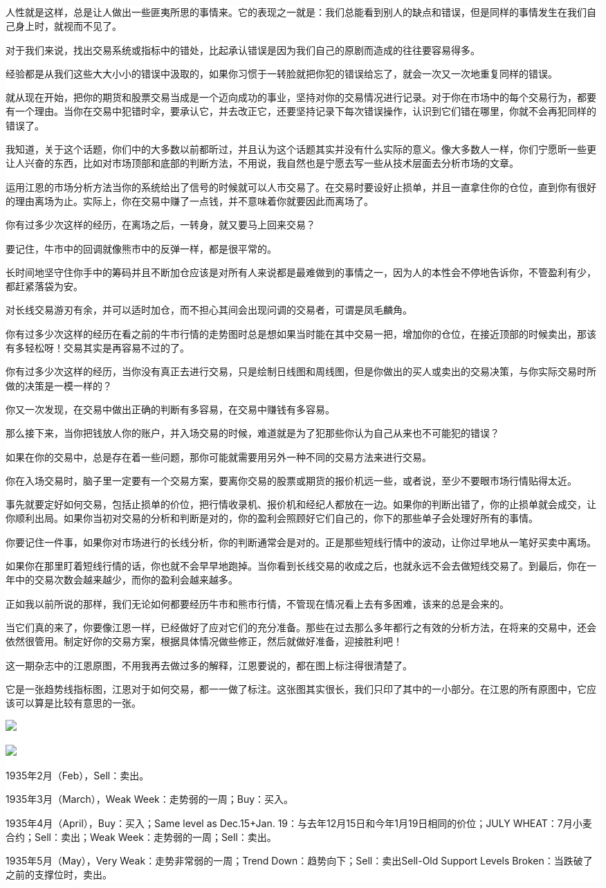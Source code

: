 人性就是这样，总是让人做出一些匪夷所思的事情来。它的表现之一就是：我们总能看到别人的缺点和错误，但是同样的事情发生在我们自己身上时，就视而不见了。

对于我们来说，找出交易系统或指标中的错处，比起承认错误是因为我们自己的原剧而造成的往往要容易得多。

经验都是从我们这些大大小小的错误中汲取的，如果你习惯于一转脸就把你犯的错误给忘了，就会一次又一次地重复同样的错误。

就从现在开始，把你的期货和股票交易当成是一个迈向成功的事业，坚持对你的交易情况进行记录。对于你在市场中的每个交易行为，都要有一个理由。当你在交易中犯错时伞，要承认它，并去改正它，还要坚持记录下每次错误操作，认识到它们错在哪里，你就不会再犯同样的错误了。

我知道，关于这个话题，你们中的大多数以前都昕过，并且认为这个话题其实并没有什么实际的意义。像大多数人一样，你们宁愿昕一些更让人兴奋的东西，比如对市场顶部和底部的判断方法，不用说，我自然也是宁愿去写一些从技术层面去分析市场的文章。

运用江恩的市场分析方法当你的系统给出了信号的时候就可以人市交易了。在交易时要设好止损单，并且一直拿住你的仓位，直到你有很好的理由离场为止。实际上，你在交易中赚了一点钱，并不意味着你就要因此而离场了。

你有过多少次这样的经历，在离场之后，一转身，就又要马上回来交易？

要记住，牛市中的回调就像熊市中的反弹一样，都是很平常的。

长时间地坚守住你手中的筹码并且不断加仓应该是对所有人来说都是最难做到的事情之一，因为人的本性会不停地告诉你，不管盈利有少，都赶紧落袋为安。

对长线交易游刃有余，并可以适时加仓，而不担心其间会出现问调的交易者，可谓是凤毛麟角。

你有过多少次这样的经历在看之前的牛市行情的走势图时总是想如果当时能在其中交易一把，增加你的仓位，在接近顶部的时候卖出，那该有多轻松呀！交易其实是再容易不过的了。

你有过多少次这样的经历，当你没有真正去进行交易，只是绘制日线图和周线图，但是你做出的买人或卖出的交易决策，与你实际交易时所做的决策是一模一样的？

你又一次发现，在交易中做出正确的判断有多容易，在交易中赚钱有多容易。

那么接下来，当你把钱放人你的账户，并入场交易的时候，难道就是为了犯那些你认为自己从来也不可能犯的错误？

如果在你的交易中，总是存在着一些问题，那你可能就需要用另外一种不同的交易方法来进行交易。

你在入场交易时，脑子里一定要有一个交易方案，要离你交易的股票或期货的报价机远一些，或者说，至少不要眼市场行情贴得太近。

事先就要定好如何交易，包括止损单的价位，把行情收录机、报价机和经纪人都放在一边。如果你的判断出错了，你的止损单就会成交，让你顺利出局。如果你当初对交易的分析和判断是对的，你的盈利会照顾好它们自己的，你下的那些单子会处理好所有的事情。

你要记住一件事，如果你对市场进行的长线分析，你的判断通常会是对的。正是那些短线行情中的波动，让你过早地从一笔好买卖中离场。

如果你在那里盯着短线行情的话，你也就不会早早地跑掉。当你看到长线交易的收成之后，也就永远不会去做短线交易了。到最后，你在一年中的交易次数会越来越少，而你的盈利会越来越多。

正如我以前所说的那样，我们无论如何都要经历牛市和熊市行情，不管现在情况看上去有多困难，该来的总是会来的。

当它们真的来了，你要像江恩一样，已经做好了应对它们的充分准备。那些在过去那么多年都行之有效的分析方法，在将来的交易中，还会依然很管用。制定好你的交易方案，根据具体情况做些修正，然后就做好准备，迎接胜利吧！

这一期杂志中的江恩原图，不用我再去做过多的解释，江恩要说的，都在图上标注得很清楚了。

它是一张趋势线指标图，江恩对于如何交易，都一一做了标注。这张图其实很长，我们只印了其中的一小部分。在江恩的所有原图中，它应该可以算是比较有意思的一张。

![](https://img.dgrhw.net/upload/images/forexbook/2020/02/13/174308067.jpg)

![](https://img.dgrhw.net/upload/images/forexbook/2020/02/13/174358880.jpg)

1935年2月（Feb），Sell：卖出。

1935年3月（March），Weak Week：走势弱的一周；Buy：买入。

1935年4月（April），Buy：买入；Same level as Dec.15+Jan. 19：与去年12月15日和今年1月19日相同的价位；JULY WHEAT：7月小麦合约；Sell：卖出；Weak Week：走势弱的一周；Sell：卖出。

1935年5月（May），Very Weak：走势非常弱的一周；Trend Down：趋势向下；Sell：卖出Sell-Old Support Levels Broken：当跌破了之前的支撑位时，卖出。
